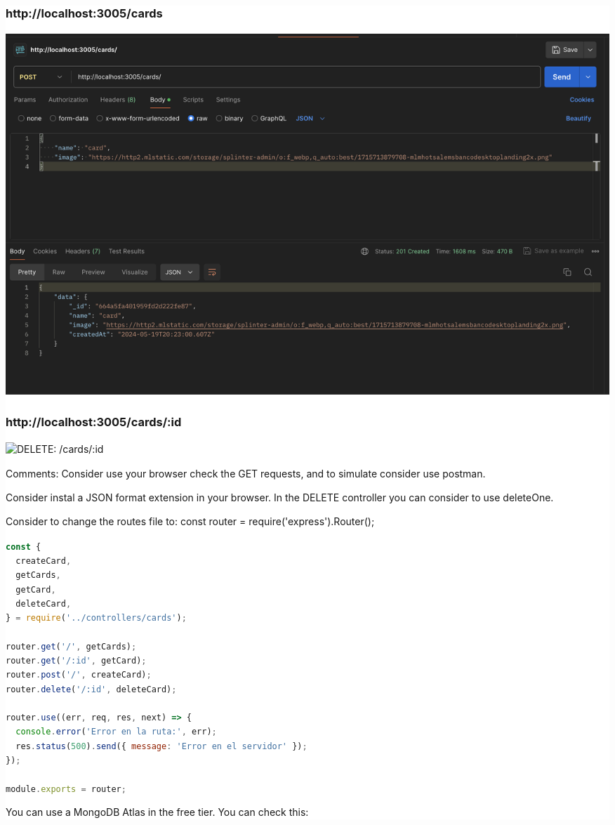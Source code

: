 ### http://localhost:3005/cards
![POST: /cards](./images/POST-cards.png)

### http://localhost:3005/cards/:id
![DELETE: /cards/:id](./images/DELETE-cards.png)

Comments: 
Consider use your browser check the GET requests, and to simulate consider use postman. 

Consider instal a JSON format extension in your browser.
In the DELETE controller you can consider to use deleteOne.

Consider to change the routes file to:
const router = require('express').Router();

```javascript
const {
  createCard,
  getCards,
  getCard,
  deleteCard,
} = require('../controllers/cards');

router.get('/', getCards);
router.get('/:id', getCard);
router.post('/', createCard);
router.delete('/:id', deleteCard);

router.use((err, req, res, next) => {
  console.error('Error en la ruta:', err);
  res.status(500).send({ message: 'Error en el servidor' });
});

module.exports = router;
```
You can use a MongoDB Atlas in the free tier. You can check this: 
